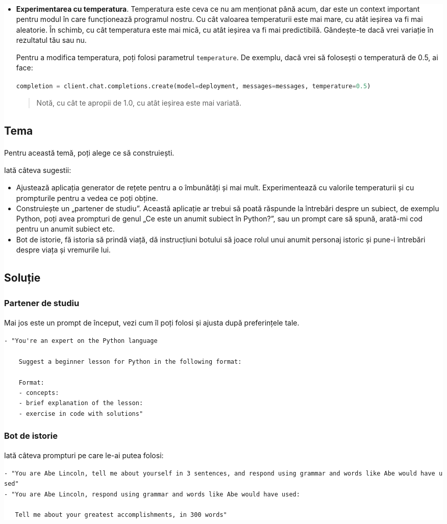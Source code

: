 - **Experimentarea cu temperatura**. Temperatura este ceva ce nu am menționat până acum, dar este un context important pentru modul în care funcționează programul nostru. Cu cât valoarea temperaturii este mai mare, cu atât ieșirea va fi mai aleatorie. În schimb, cu cât temperatura este mai mică, cu atât ieșirea va fi mai predictibilă. Gândește-te dacă vrei variație în rezultatul tău sau nu.

  Pentru a modifica temperatura, poți folosi parametrul `temperature`. De exemplu, dacă vrei să folosești o temperatură de 0.5, ai face:

  ```python
  completion = client.chat.completions.create(model=deployment, messages=messages, temperature=0.5)
  ```

  > Notă, cu cât te apropii de 1.0, cu atât ieșirea este mai variată.

## Tema

Pentru această temă, poți alege ce să construiești.

Iată câteva sugestii:

- Ajustează aplicația generator de rețete pentru a o îmbunătăți și mai mult. Experimentează cu valorile temperaturii și cu prompturile pentru a vedea ce poți obține.
- Construiește un „partener de studiu”. Această aplicație ar trebui să poată răspunde la întrebări despre un subiect, de exemplu Python, poți avea prompturi de genul „Ce este un anumit subiect în Python?”, sau un prompt care să spună, arată-mi cod pentru un anumit subiect etc.
- Bot de istorie, fă istoria să prindă viață, dă instrucțiuni botului să joace rolul unui anumit personaj istoric și pune-i întrebări despre viața și vremurile lui.

## Soluție

### Partener de studiu

Mai jos este un prompt de început, vezi cum îl poți folosi și ajusta după preferințele tale.

```text
- "You're an expert on the Python language

    Suggest a beginner lesson for Python in the following format:

    Format:
    - concepts:
    - brief explanation of the lesson:
    - exercise in code with solutions"
```

### Bot de istorie

Iată câteva prompturi pe care le-ai putea folosi:

```text
- "You are Abe Lincoln, tell me about yourself in 3 sentences, and respond using grammar and words like Abe would have used"
- "You are Abe Lincoln, respond using grammar and words like Abe would have used:

   Tell me about your greatest accomplishments, in 300 words"
```
